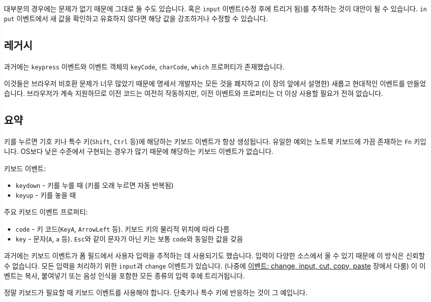 대부분의 경우에는 문제가 없기 때문에 그대로 둘 수도 있습니다. 혹은 `input` 이벤트(수정 후에 트리거 됨)를 추적하는 것이 대안이 될 수 있습니다. `input` 이벤트에서 새 값을 확인하고 유효하지 않다면 해당 값을 강조하거나 수정할 수 있습니다.

## 레거시

과거에는 `keypress` 이벤트와 이벤트 객체의 `keyCode`, `charCode`, `which` 프로퍼티가 존재했습니다.

이것들은 브라우저 비호환 문제가 너무 많았기 때문에 명세서 개발자는 모든 것을 폐지하고 (이 장의 앞에서 설명한) 새롭고 현대적인 이벤트를 만들었습니다. 브라우저가 계속 지원하므로 이전 코드는 여전히 작동하지만, 이전 이벤트와 프로퍼티는 더 이상 사용할 필요가 전혀 없습니다.

## 요약

키를 누르면 기호 키나 특수 키(`Shift`, `Ctrl` 등)에 해당하는 키보드 이벤트가 항상 생성됩니다. 유일한 예외는 노트북 키보드에 가끔 존재하는 `Fn` 키입니다. OS보다 낮은 수준에서 구현되는 경우가 많기 때문에 해당하는 키보드 이벤트가 없습니다.

키보드 이벤트:

- `keydown` - 키를 누를 때 (키를 오래 누르면 자동 반복됨)
- `keyup` - 키를 놓을 때

주요 키보드 이벤트 프로퍼티:

- `code` - 키 코드(`KeyA`, `ArrowLeft` 등). 키보드 키의 물리적 위치에 따라 다름
- `key` - 문자(`A`, `a` 등). `Esc`와 같이 문자가 아닌 키는 보통 `code`와 동일한 값을 갖음

과거에는 키보드 이벤트가 폼 필드에서 사용자 입력을 추적하는 데 사용되기도 했습니다. 입력이 다양한 소스에서 올 수 있기 때문에 이 방식은 신뢰할 수 없습니다. 모든 입력을 처리하기 위한 `input`과 `change` 이벤트가 있습니다. (나중에 [이벤트: change, input, cut, copy, paste](https://ko.javascript.info/events-change-input) 장에서 다룸) 이 이벤트는 복사, 붙여넣기 또는 음성 인식을 포함한 모든 종류의 입력 후에 트리거됩니다.

정말 키보드가 필요할 때 키보드 이벤트를 사용해야 합니다. 단축키나 특수 키에 반응하는 것이 그 예입니다.